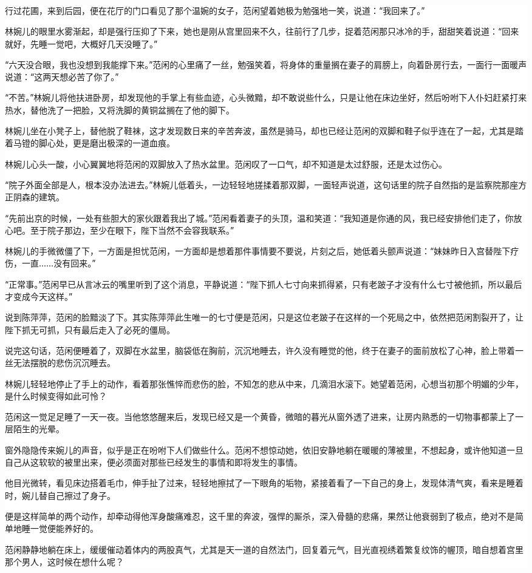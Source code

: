 行过花圃，来到后园，便在花厅的门口看见了那个温婉的女子，范闲望着她极为勉强地一笑，说道：“我回来了。”

林婉儿的眼里水雾渐起，却是强行压抑了下来，她也是刚从宫里回来不久，往前行了几步，捉着范闲那只冰冷的手，甜甜笑着说道：“回来就好，先睡一觉吧，大概好几天没睡了。”

“六天没合眼，我也没想到我能撑下来。”范闲的心里痛了一丝，勉强笑着，将身体的重量搁在妻子的肩膀上，向着卧房行去，一面行一面暖声说道：“这两天想必苦了你了。”

“不苦。”林婉儿将他扶进卧房，却发现他的手掌上有些血迹，心头微黯，却不敢说些什么，只是让他在床边坐好，然后吩咐下人仆妇赶紧打来热水，替他洗了一把脸，又将洗脚的黄铜盆搁在了他的脚下。

林婉儿坐在小凳子上，替他脱了鞋袜，这才发现数日来的辛苦奔波，虽然是骑马，却也已经让范闲的双脚和鞋子似乎连在了一起，尤其是踏着马镫的脚心处，更是磨出极深的一道血痕。

林婉儿心头一酸，小心翼翼地将范闲的双脚放入了热水盆里。范闲叹了一口气，却不知道是太过舒服，还是太过伤心。

“院子外面全部是人，根本没办法进去。”林婉儿低着头，一边轻轻地搓揉着那双脚，一面轻声说道，这句话里的院子自然指的是监察院那座方正阴森的建筑。

“先前出京的时候，一处有些胆大的家伙跟着我出了城。”范闲看着妻子的头顶，温和笑道：“我知道是你通的风，我已经安排他们走了，你放心吧。至于院子那边，至少在眼下，陛下当然不会容我联系。”

林婉儿的手微微僵了下，一方面是担忧范闲，一方面却是想着那件事情要不要说，片刻之后，她低着头颤声说道：“妹妹昨日入宫替陛下疗伤，一直……没有回来。”

“正常事。”范闲早已从言冰云的嘴里听到了这个消息，平静说道：“陛下抓人七寸向来抓得紧，只有老跛子才没有什么七寸被他抓，所以最后才变成今天这样。”

说到陈萍萍，范闲的脸黯淡了下。其实陈萍萍此生唯一的七寸便是范闲，只是这位老跛子在这样的一个死局之中，依然把范闲割裂开了，让陛下抓无可抓，只有最后走入了必死的僵局。

说完这句话，范闲便睡着了，双脚在水盆里，脑袋低在胸前，沉沉地睡去，许久没有睡觉的他，终于在妻子的面前放松了心神，脸上带着一丝无法摆脱的悲伤沉沉睡去。

林婉儿轻轻地停止了手上的动作，看着那张憔悴而悲伤的脸，不知怎的悲从中来，几滴泪水滚下。她望着范闲，心想当初那个明媚的少年，是什么时候变得如此可怜？

范闲这一觉足足睡了一天一夜。当他悠悠醒来后，发现已经又是一个黄昏，微暗的暮光从窗外透了进来，让房内熟悉的一切物事都蒙上了一层陌生的光晕。

窗外隐隐传来婉儿的声音，似乎是正在吩咐下人们做些什么。范闲不想惊动她，依旧安静地躺在暖暖的薄被里，不想起身，或许他知道一旦自己从这软软的被里出来，便必须面对那些已经发生的事情和即将发生的事情。

他目光微转，看见床边搭着毛巾，伸手扯了过来，轻轻地擦拭了一下眼角的垢物，紧接着看了一下自己的身上，发现体清气爽，看来是睡着时，婉儿替自己擦过了身子。

便是这样简单的两个动作，却牵动得他浑身酸痛难忍，这千里的奔波，强悍的厮杀，深入骨髓的悲痛，果然让他衰弱到了极点，绝对不是简单地睡一觉便能养好的。

范闲静静地躺在床上，缓缓催动着体内的两股真气，尤其是天一道的自然法门，回复着元气，目光直视绣着繁复纹饰的幄顶，暗自想着宫里那个男人，这时候在想什么呢？

